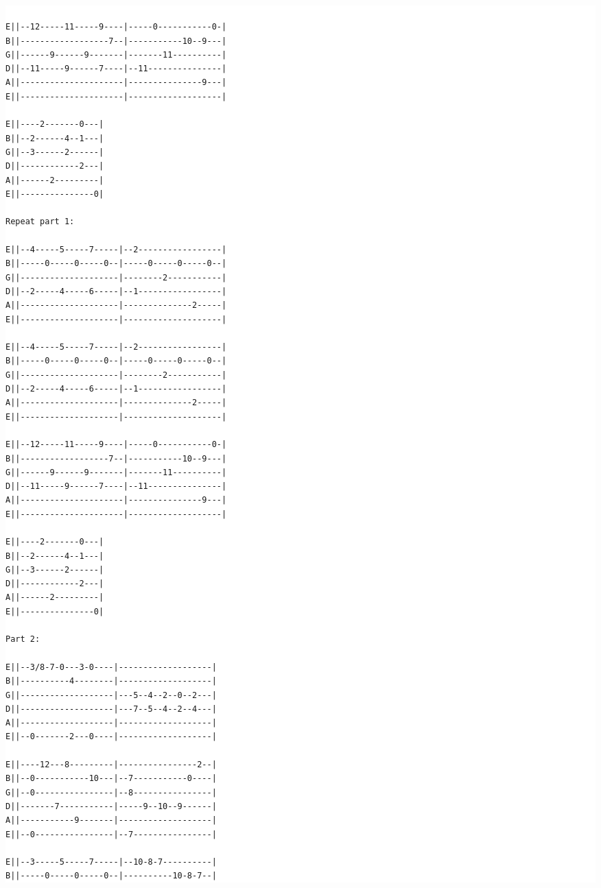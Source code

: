 ```

E||--12-----11-----9----|-----0-----------0-|
B||------------------7--|-----------10--9---|
G||------9------9-------|-------11----------|
D||--11-----9------7----|--11---------------|
A||---------------------|---------------9---|
E||---------------------|-------------------|

E||----2-------0---|
B||--2------4--1---|
G||--3------2------|
D||------------2---|
A||------2---------|
E||---------------0|

Repeat part 1:

E||--4-----5-----7-----|--2-----------------|
B||-----0-----0-----0--|-----0-----0-----0--|
G||--------------------|--------2-----------|
D||--2-----4-----6-----|--1-----------------|
A||--------------------|--------------2-----|
E||--------------------|--------------------|

E||--4-----5-----7-----|--2-----------------|
B||-----0-----0-----0--|-----0-----0-----0--|
G||--------------------|--------2-----------|
D||--2-----4-----6-----|--1-----------------|
A||--------------------|--------------2-----|
E||--------------------|--------------------|

E||--12-----11-----9----|-----0-----------0-|
B||------------------7--|-----------10--9---|
G||------9------9-------|-------11----------|
D||--11-----9------7----|--11---------------|
A||---------------------|---------------9---|
E||---------------------|-------------------|

E||----2-------0---|
B||--2------4--1---|
G||--3------2------|
D||------------2---|
A||------2---------|
E||---------------0|

Part 2:

E||--3/8-7-0---3-0----|-------------------|
B||----------4--------|-------------------|
G||-------------------|---5--4--2--0--2---|
D||-------------------|---7--5--4--2--4---|
A||-------------------|-------------------|
E||--0-------2---0----|-------------------|

E||----12---8---------|----------------2--|
B||--0-----------10---|--7-----------0----|
G||--0----------------|--8----------------|
D||-------7-----------|-----9--10--9------|
A||-----------9-------|-------------------|
E||--0----------------|--7----------------|

E||--3-----5-----7-----|--10-8-7----------|
B||-----0-----0-----0--|----------10-8-7--|
```